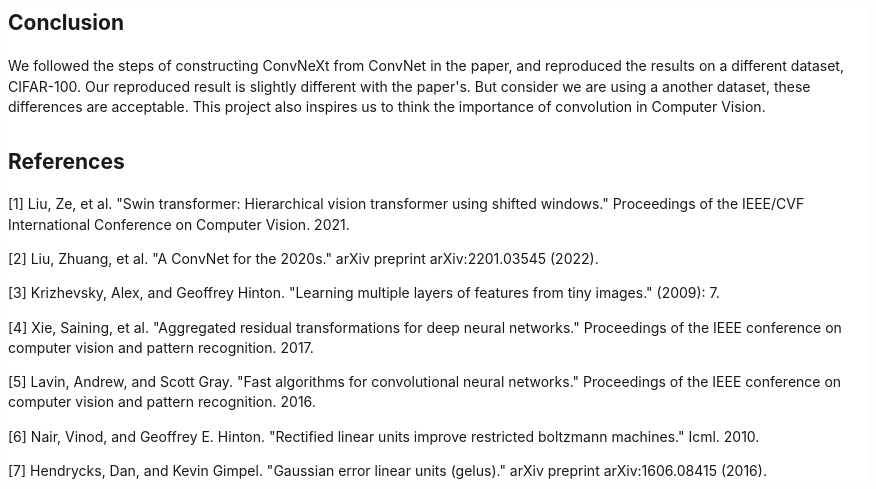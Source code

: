 
## Conclusion
We followed the steps of constructing ConvNeXt from ConvNet in the paper, and reproduced the results on a different dataset, CIFAR-100. Our reproduced result is slightly different with the paper's. But consider we are using a another dataset, these differences are acceptable. This project also inspires us to think the importance of convolution in Computer Vision. 


## References
[1] Liu, Ze, et al. "Swin transformer: Hierarchical vision transformer using shifted windows." Proceedings of the IEEE/CVF International Conference on Computer Vision. 2021.

[2] Liu, Zhuang, et al. "A ConvNet for the 2020s." arXiv preprint arXiv:2201.03545 (2022).

[3] Krizhevsky, Alex, and Geoffrey Hinton. "Learning multiple layers of features from tiny images." (2009): 7.

[4] Xie, Saining, et al. "Aggregated residual transformations for deep neural networks." Proceedings of the IEEE conference on computer vision and pattern recognition. 2017.

[5] Lavin, Andrew, and Scott Gray. "Fast algorithms for convolutional neural networks." Proceedings of the IEEE conference on computer vision and pattern recognition. 2016.

[6] Nair, Vinod, and Geoffrey E. Hinton. "Rectified linear units improve restricted boltzmann machines." Icml. 2010.

[7] Hendrycks, Dan, and Kevin Gimpel. "Gaussian error linear units (gelus)." arXiv preprint arXiv:1606.08415 (2016).
